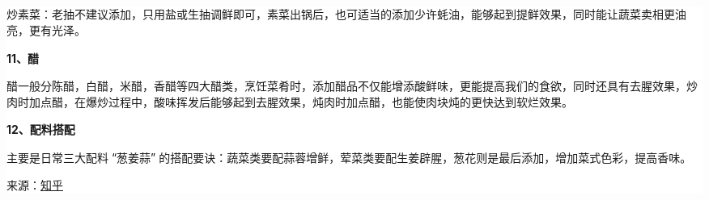 炒素菜：老抽不建议添加，只用盐或生抽调鲜即可，素菜出锅后，也可适当的添加少许蚝油，能够起到提鲜效果，同时能让蔬菜卖相更油亮，更有光泽。

**11、醋**

醋一般分陈醋，白醋，米醋，香醋等四大醋类，烹饪菜肴时，添加醋品不仅能增添酸鲜味，更能提高我们的食欲，同时还具有去腥效果，炒肉时加点醋，在爆炒过程中，酸味挥发后能够起到去腥效果，炖肉时加点醋，也能使肉块炖的更快达到软烂效果。

**12、配料搭配**

主要是日常三大配料 “葱姜蒜” 的搭配要诀：蔬菜类要配蒜蓉增鲜，荤菜类要配生姜辟腥，葱花则是最后添加，增加菜式色彩，提高香味。

来源：[知乎](https://daily.zhihu.com/story/9773531)


  